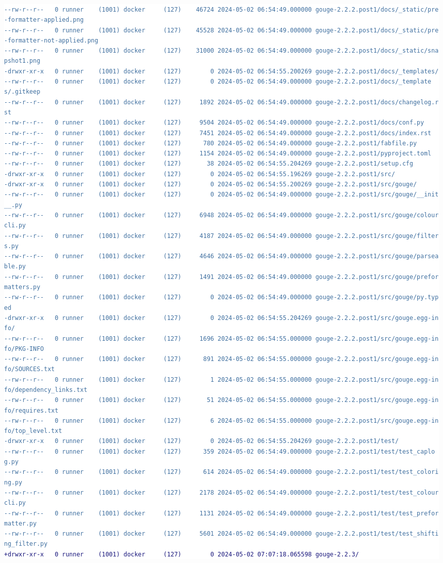```diff
--rw-r--r--   0 runner    (1001) docker     (127)    46724 2024-05-02 06:54:49.000000 gouge-2.2.2.post1/docs/_static/pre-formatter-applied.png
--rw-r--r--   0 runner    (1001) docker     (127)    45528 2024-05-02 06:54:49.000000 gouge-2.2.2.post1/docs/_static/pre-formatter-not-applied.png
--rw-r--r--   0 runner    (1001) docker     (127)    31000 2024-05-02 06:54:49.000000 gouge-2.2.2.post1/docs/_static/snapshot1.png
-drwxr-xr-x   0 runner    (1001) docker     (127)        0 2024-05-02 06:54:55.200269 gouge-2.2.2.post1/docs/_templates/
--rw-r--r--   0 runner    (1001) docker     (127)        0 2024-05-02 06:54:49.000000 gouge-2.2.2.post1/docs/_templates/.gitkeep
--rw-r--r--   0 runner    (1001) docker     (127)     1892 2024-05-02 06:54:49.000000 gouge-2.2.2.post1/docs/changelog.rst
--rw-r--r--   0 runner    (1001) docker     (127)     9504 2024-05-02 06:54:49.000000 gouge-2.2.2.post1/docs/conf.py
--rw-r--r--   0 runner    (1001) docker     (127)     7451 2024-05-02 06:54:49.000000 gouge-2.2.2.post1/docs/index.rst
--rw-r--r--   0 runner    (1001) docker     (127)      780 2024-05-02 06:54:49.000000 gouge-2.2.2.post1/fabfile.py
--rw-r--r--   0 runner    (1001) docker     (127)     1154 2024-05-02 06:54:49.000000 gouge-2.2.2.post1/pyproject.toml
--rw-r--r--   0 runner    (1001) docker     (127)       38 2024-05-02 06:54:55.204269 gouge-2.2.2.post1/setup.cfg
-drwxr-xr-x   0 runner    (1001) docker     (127)        0 2024-05-02 06:54:55.196269 gouge-2.2.2.post1/src/
-drwxr-xr-x   0 runner    (1001) docker     (127)        0 2024-05-02 06:54:55.200269 gouge-2.2.2.post1/src/gouge/
--rw-r--r--   0 runner    (1001) docker     (127)        0 2024-05-02 06:54:49.000000 gouge-2.2.2.post1/src/gouge/__init__.py
--rw-r--r--   0 runner    (1001) docker     (127)     6948 2024-05-02 06:54:49.000000 gouge-2.2.2.post1/src/gouge/colourcli.py
--rw-r--r--   0 runner    (1001) docker     (127)     4187 2024-05-02 06:54:49.000000 gouge-2.2.2.post1/src/gouge/filters.py
--rw-r--r--   0 runner    (1001) docker     (127)     4646 2024-05-02 06:54:49.000000 gouge-2.2.2.post1/src/gouge/parseable.py
--rw-r--r--   0 runner    (1001) docker     (127)     1491 2024-05-02 06:54:49.000000 gouge-2.2.2.post1/src/gouge/preformatters.py
--rw-r--r--   0 runner    (1001) docker     (127)        0 2024-05-02 06:54:49.000000 gouge-2.2.2.post1/src/gouge/py.typed
-drwxr-xr-x   0 runner    (1001) docker     (127)        0 2024-05-02 06:54:55.204269 gouge-2.2.2.post1/src/gouge.egg-info/
--rw-r--r--   0 runner    (1001) docker     (127)     1696 2024-05-02 06:54:55.000000 gouge-2.2.2.post1/src/gouge.egg-info/PKG-INFO
--rw-r--r--   0 runner    (1001) docker     (127)      891 2024-05-02 06:54:55.000000 gouge-2.2.2.post1/src/gouge.egg-info/SOURCES.txt
--rw-r--r--   0 runner    (1001) docker     (127)        1 2024-05-02 06:54:55.000000 gouge-2.2.2.post1/src/gouge.egg-info/dependency_links.txt
--rw-r--r--   0 runner    (1001) docker     (127)       51 2024-05-02 06:54:55.000000 gouge-2.2.2.post1/src/gouge.egg-info/requires.txt
--rw-r--r--   0 runner    (1001) docker     (127)        6 2024-05-02 06:54:55.000000 gouge-2.2.2.post1/src/gouge.egg-info/top_level.txt
-drwxr-xr-x   0 runner    (1001) docker     (127)        0 2024-05-02 06:54:55.204269 gouge-2.2.2.post1/test/
--rw-r--r--   0 runner    (1001) docker     (127)      359 2024-05-02 06:54:49.000000 gouge-2.2.2.post1/test/test_caplog.py
--rw-r--r--   0 runner    (1001) docker     (127)      614 2024-05-02 06:54:49.000000 gouge-2.2.2.post1/test/test_coloring.py
--rw-r--r--   0 runner    (1001) docker     (127)     2178 2024-05-02 06:54:49.000000 gouge-2.2.2.post1/test/test_colourcli.py
--rw-r--r--   0 runner    (1001) docker     (127)     1131 2024-05-02 06:54:49.000000 gouge-2.2.2.post1/test/test_preformatter.py
--rw-r--r--   0 runner    (1001) docker     (127)     5601 2024-05-02 06:54:49.000000 gouge-2.2.2.post1/test/test_shifting_filter.py
+drwxr-xr-x   0 runner    (1001) docker     (127)        0 2024-05-02 07:07:18.065598 gouge-2.2.3/
```